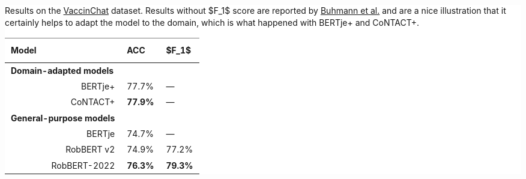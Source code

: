 <div class="row">
<div class="col-md-8 col-sm-12 col-6 mx-auto">
<figcaption>Results on the <a href="https://vaccinchat.be">VaccinChat</a> dataset. Results without $F_1$ score are reported by <a href="https://aclanthology.org/2022.coling-1.312.pdf">Buhmann et al.</a> and are a nice illustration that it certainly helps to adapt the model to the domain, which is what happened with BERTje+ and CoNTACT+.</figcaption>

<style type="text/css">
.tg td{padding:3px 10px;word-break:normal;}
.tg th{font-weight:normal; overflow:hidden;padding:10px 10px;word-break:normal;}
.tg .tg-fymr{border-color:inherit;font-weight:bold;text-align:left;vertical-align:top}
.tg .tg-0pky{border-color:inherit;text-align:left;vertical-align:top}
.tg .tg-dvpl{border-color:inherit;text-align:right;vertical-align:top}
.tg {width: auto !important;}.
</style>
<table class="tg">
<thead>
  <tr>
    <th class="tg-fymr">Model</th>
    <th class="tg-fymr">ACC</th>
    <th class="tg-fymr">$F_1$</th>
  </tr>
</thead>
<tbody>
  <tr>
    <td class="tg-fymr"><span style="font-style:normal;text-decoration:none">Domain-adapted models</span></td>
    <td class="tg-0pky"></td>
    <td class="tg-0pky"></td>
  </tr>
  <tr>
    <td class="tg-dvpl">BERTje+</td>
    <td class="tg-0pky">77.7%</td>
    <td class="tg-0pky"><span style="font-weight:normal;font-style:normal;text-decoration:none">—</span></td>
  </tr>
  <tr>
    <td class="tg-dvpl">CoNTACT+</td>
    <td class="tg-fymr">77.9%</td>
    <td class="tg-0pky"><span style="font-weight:normal;font-style:normal;text-decoration:none">—</span></td>
  </tr>
  <tr>
    <td class="tg-fymr">General-purpose models</td>
    <td class="tg-0pky"></td>
    <td class="tg-0pky"></td>
  </tr>
  <tr>
    <td class="tg-dvpl">BERTje</td>
    <td class="tg-0pky">74.7%</td>
    <td class="tg-0pky">—</td>
  </tr>
  <tr>
    <td class="tg-dvpl">RobBERT v2</td>
    <td class="tg-0pky">74.9%</td>
    <td class="tg-0pky">77.2%</td>
  </tr>
  <tr>
    <td class="tg-dvpl">RobBERT-2022</td>
    <td class="tg-fymr">76.3%</td>
    <td class="tg-fymr">79.3%</td>
  </tr>
</tbody>
</table>